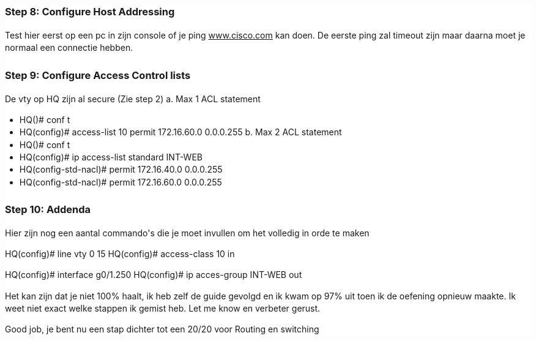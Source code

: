 ### Step 8: Configure Host Addressing
Test hier eerst op een pc in zijn console of je ping www.cisco.com kan doen. De eerste ping zal timeout zijn maar daarna moet je normaal een connectie hebben.

### Step 9: Configure Access Control lists
De vty op HQ zijn al secure (Zie step 2)
a. Max 1 ACL statement
- HQ()# conf t
- HQ(config)# access-list 10 permit 172.16.60.0 0.0.0.255
b. Max 2 ACL statement
- HQ()# conf t
- HQ(config)# ip access-list standard INT-WEB
- HQ(config-std-nacl)# permit 172.16.40.0 0.0.0.255
- HQ(config-std-nacl)# permit 172.16.60.0 0.0.0.255 



### Step 10: Addenda

Hier zijn nog een aantal commando's die je moet invullen om het volledig in orde te maken

HQ(config)# line vty 0 15
HQ(config)# access-class 10 in

HQ(config)# interface g0/1.250
HQ(config)# ip acces-group INT-WEB out

Het kan zijn dat je niet 100% haalt, ik heb zelf de guide gevolgd en ik kwam op 97% uit toen ik de oefening opnieuw maakte. Ik weet niet exact welke stappen ik gemist heb. Let me know en verbeter gerust.

Good job, je bent nu een stap dichter tot een 20/20 voor Routing en switching